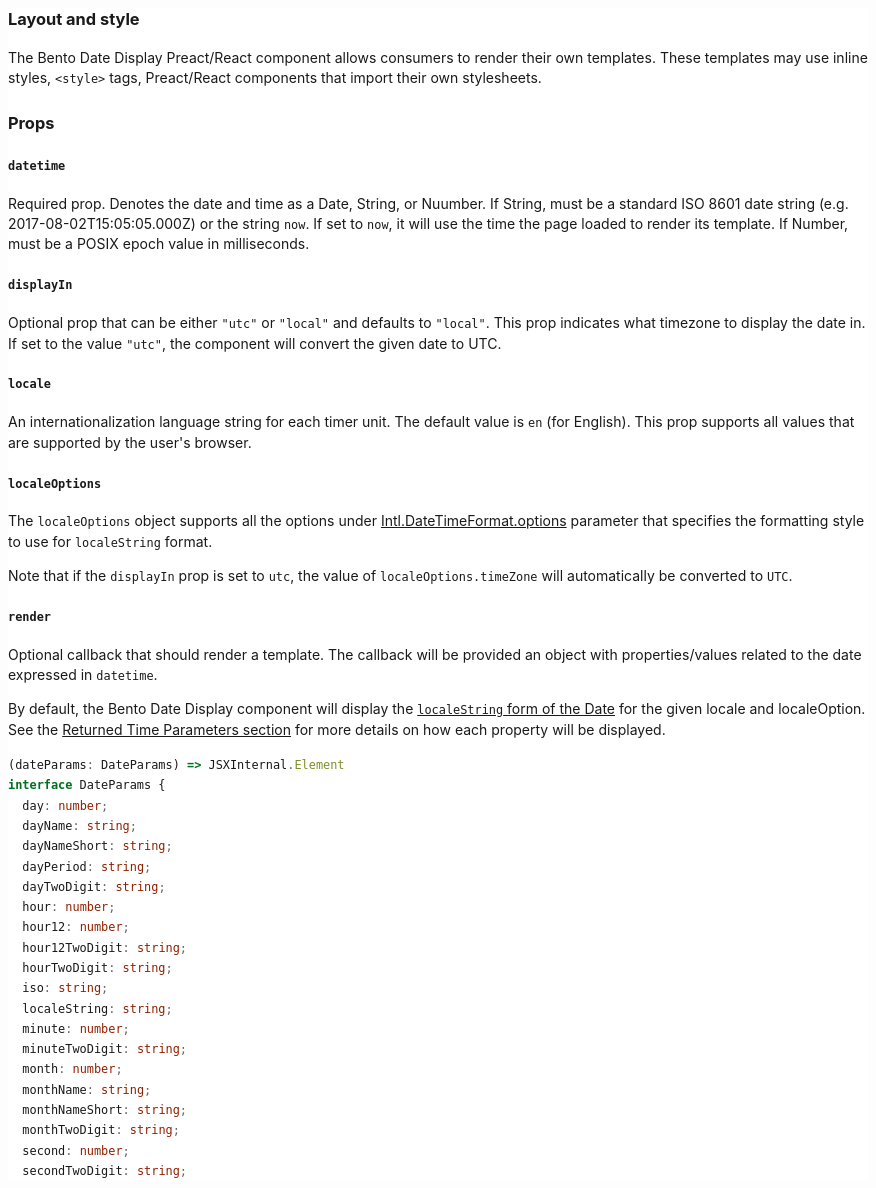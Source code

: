 ### Layout and style

The Bento Date Display Preact/React component allows consumers to render their own templates. These templates may use inline styles, `<style>` tags, Preact/React components that import their own stylesheets.

### Props

#### `datetime`

Required prop. Denotes the date and time as a Date, String, or Nuumber. If String, must be a standard ISO 8601 date string (e.g. 2017-08-02T15:05:05.000Z) or the string `now`. If set to `now`, it will use the time the page loaded to render its template. If Number, must be a POSIX epoch value in milliseconds.

#### `displayIn`

Optional prop that can be either `"utc"` or `"local"` and defaults to `"local"`. This prop indicates what timezone to display the date in. If set to the value `"utc"`, the component will convert the given date to UTC.

#### `locale`

An internationalization language string for each timer unit. The default value is `en` (for English). This prop supports all values that are supported by the user's browser.

#### `localeOptions`

The `localeOptions` object supports all the options under [Intl.DateTimeFormat.options](https://developer.mozilla.org/en-US/docs/Web/JavaScript/Reference/Global_Objects/Intl/DateTimeFormat/DateTimeFormat#parameters) parameter that specifies the formatting style to use for `localeString` format.

Note that if the `displayIn` prop is set to `utc`, the value of `localeOptions.timeZone` will automatically be converted to `UTC`.

#### `render`

Optional callback that should render a template. The callback will be provided an object with properties/values related to the date expressed in `datetime`.

By default, the Bento Date Display component will display the [`localeString` form of the Date](https://developer.mozilla.org/en-US/docs/Web/JavaScript/Reference/Global_Objects/Date/toLocaleString) for the given locale and localeOption. See the [Returned Time Parameters section](#returned-time-parameters) for more details on how each property will be displayed.

```typescript
(dateParams: DateParams) => JSXInternal.Element
interface DateParams {
  day: number;
  dayName: string;
  dayNameShort: string;
  dayPeriod: string;
  dayTwoDigit: string;
  hour: number;
  hour12: number;
  hour12TwoDigit: string;
  hourTwoDigit: string;
  iso: string;
  localeString: string;
  minute: number;
  minuteTwoDigit: string;
  month: number;
  monthName: string;
  monthNameShort: string;
  monthTwoDigit: string;
  second: number;
  secondTwoDigit: string;
```